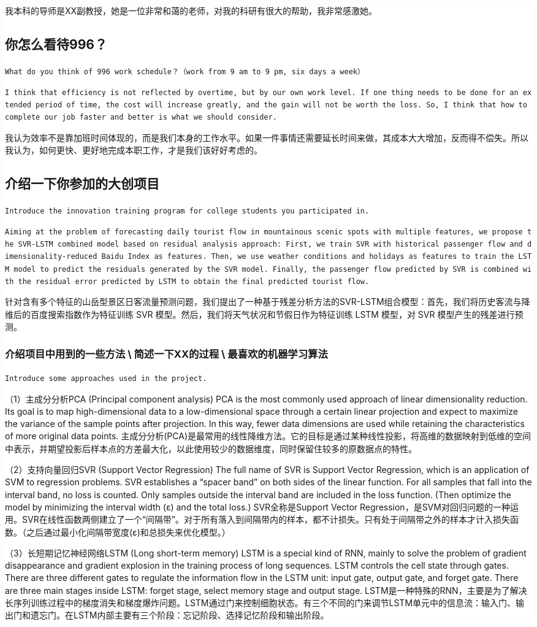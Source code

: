 我本科的导师是XX副教授，她是一位非常和蔼的老师，对我的科研有很大的帮助，我非常感激她。

## 你怎么看待996？

`What do you think of 996 work schedule？（work from 9 am to 9 pm, six days a week）`

```
I think that efficiency is not reflected by overtime, but by our own work level. If one thing needs to be done for an extended period of time, the cost will increase greatly, and the gain will not be worth the loss. So, I think that how to complete our job faster and better is what we should consider.
```

我认为效率不是靠加班时间体现的，而是我们本身的工作水平。如果一件事情还需要延长时间来做，其成本大大增加，反而得不偿失。所以我认为，如何更快、更好地完成本职工作，才是我们该好好考虑的。

## 介绍一下你参加的大创项目

`Introduce the innovation training program for college students you participated in.`

```
Aiming at the problem of forecasting daily tourist flow in mountainous scenic spots with multiple features, we propose the SVR-LSTM combined model based on residual analysis approach: First, we train SVR with historical passenger flow and dimensionality-reduced Baidu Index as features. Then, we use weather conditions and holidays as features to train the LSTM model to predict the residuals generated by the SVR model. Finally, the passenger flow predicted by SVR is combined with the residual error predicted by LSTM to obtain the final predicted tourist flow.
```

针对含有多个特征的山岳型景区日客流量预测问题，我们提出了一种基于残差分析方法的SVR-LSTM组合模型：首先，我们将历史客流与降维后的百度搜索指数作为特征训练 SVR 模型。然后，我们将天气状况和节假日作为特征训练 LSTM 模型，对 SVR 模型产生的残差进行预测。

### 介绍项目中用到的一些方法 \ 简述一下XX的过程 \ 最喜欢的机器学习算法

`Introduce some approaches used in the project.`

（1）主成分分析PCA (Principal component analysis)
PCA is the most commonly used approach of linear dimensionality reduction. Its goal is to map high-dimensional data to a low-dimensional space through a certain linear projection and expect to maximize the variance of the sample points after projection. In this way, fewer data dimensions are used while retaining the characteristics of more original data points.
主成分分析(PCA)是最常用的线性降维方法。它的目标是通过某种线性投影，将高维的数据映射到低维的空间中表示，并期望投影后样本点的方差最大化，以此使用较少的数据维度，同时保留住较多的原数据点的特性。

（2）支持向量回归SVR (Support Vector Regression)
The full name of SVR is Support Vector Regression, which is an application of SVM to regression problems. SVR establishes a “spacer band” on both sides of the linear function. For all samples that fall into the interval band, no loss is counted. Only samples outside the interval band are included in the loss function. (Then optimize the model by minimizing the interval width (ε) and the total loss.)
SVR全称是Support Vector Regression，是SVM对回归问题的一种运用。SVR在线性函数两侧建立了一个“间隔带”。对于所有落入到间隔带内的样本，都不计损失。只有处于间隔带之外的样本才计入损失函数。（之后通过最小化间隔带宽度(ε)和总损失来优化模型。）

（3）长短期记忆神经网络LSTM (Long short-term memory)
LSTM is a special kind of RNN, mainly to solve the problem of gradient disappearance and gradient explosion in the training process of long sequences. LSTM controls the cell state through gates. There are three different gates to regulate the information flow in the LSTM unit: input gate, output gate, and forget gate. There are three main stages inside LSTM: forget stage, select memory stage and output stage.
LSTM是一种特殊的RNN，主要是为了解决长序列训练过程中的梯度消失和梯度爆炸问题。LSTM通过门来控制细胞状态。有三个不同的门来调节LSTM单元中的信息流：输入门、输出门和遗忘门。在LSTM内部主要有三个阶段：忘记阶段、选择记忆阶段和输出阶段。
